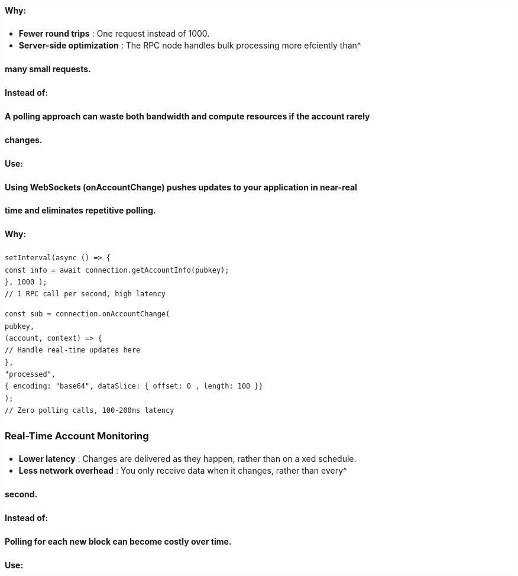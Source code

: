 #### Why:

- **Fewer round trips** : One request instead of 1000.
- **Server-side optimization** : The RPC node handles bulk processing more efciently than^

#### many small requests.

#### Instead of:

#### A polling approach can waste both bandwidth and compute resources if the account rarely

#### changes.

#### Use:

#### Using WebSockets (onAccountChange) pushes updates to your application in near-real

#### time and eliminates repetitive polling.

#### Why:

```
setInterval(async () => {
const info = await connection.getAccountInfo(pubkey);
}, 1000 );
// 1 RPC call per second, high latency
```
```
const sub = connection.onAccountChange(
pubkey,
(account, context) => {
// Handle real-time updates here
},
"processed",
{ encoding: "base64", dataSlice: { offset: 0 , length: 100 }}
);
// Zero polling calls, 100-200ms latency
```
### Real-Time Account Monitoring


- **Lower latency** : Changes are delivered as they happen, rather than on a xed schedule.
- **Less network overhead** : You only receive data when it changes, rather than every^

#### second.

#### Instead of:

#### Polling for each new block can become costly over time.

#### Use:
